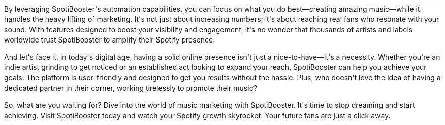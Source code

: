 By leveraging SpotiBooster's automation capabilities, you can focus on what you do best—creating amazing music—while it handles the heavy lifting of marketing. It's not just about increasing numbers; it's about reaching real fans who resonate with your sound. With features designed to boost your visibility and engagement, it's no wonder that thousands of artists and labels worldwide trust SpotiBooster to amplify their Spotify presence.

And let's face it, in today's digital age, having a solid online presence isn't just a nice-to-have—it's a necessity. Whether you're an indie artist grinding to get noticed or an established act looking to expand your reach, SpotiBooster can help you achieve your goals. The platform is user-friendly and designed to get you results without the hassle. Plus, who doesn't love the idea of having a dedicated partner in their corner, working tirelessly to promote their music?

So, what are you waiting for? Dive into the world of music marketing with SpotiBooster. It's time to stop dreaming and start achieving. Visit [SpotiBooster](https://spotibooster.com) today and watch your Spotify growth skyrocket. Your future fans are just a click away.
